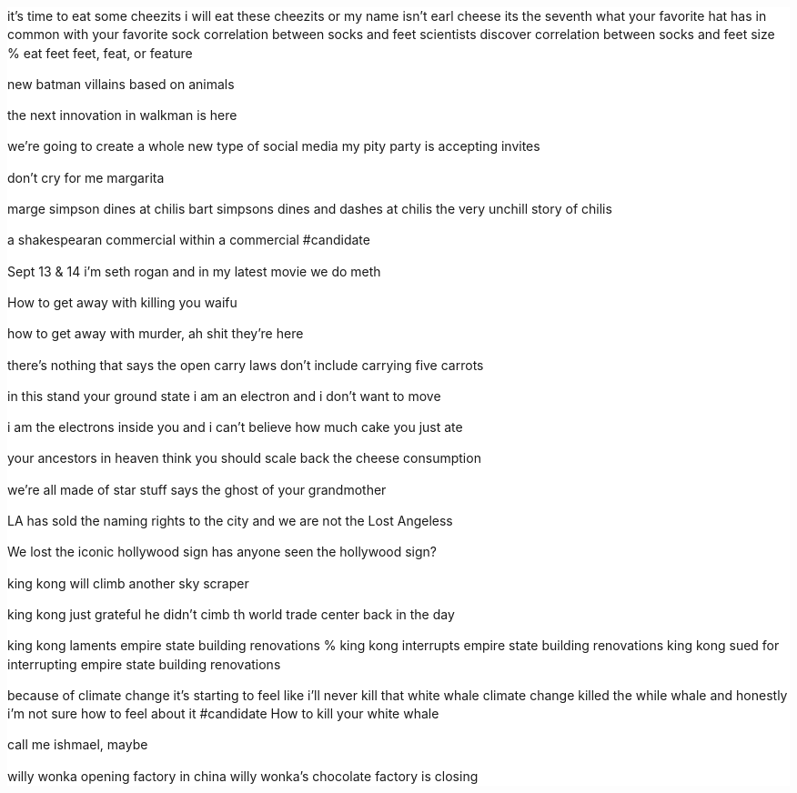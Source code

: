 it’s time to eat some cheezits 
i will eat these cheezits or my name isn’t earl cheese its the seventh
what your favorite hat has in common with your favorite sock
correlation between socks and feet
scientists discover correlation between socks and feet size %
eat feet
feet, feat, or feature

new batman villains based on animals

the next innovation in walkman is here

we’re going to create a whole new type of social media
my pity party is accepting invites

don’t cry for me margarita

marge simpson dines at chilis
bart simpsons dines and dashes at chilis
the very unchill story of chilis

a shakespearan commercial within a commercial #candidate 


Sept 13 & 14
i’m seth rogan and in my latest movie we do meth


How to get away with killing you waifu

how to get away with murder, ah shit they’re here

there’s nothing that says the open carry laws don’t include carrying five carrots

in this stand your ground state i am an electron and i don’t want to move

i am the electrons inside you and i can’t believe how much cake you just ate

your ancestors in heaven think you should scale back the cheese consumption

we’re all made of star stuff says the ghost of your grandmother

LA has sold the naming rights to the city and we are not the Lost Angeless 

We lost the iconic hollywood sign
has anyone seen the hollywood sign?

king kong will climb another sky scraper

king kong just grateful he didn’t cimb th world trade center back in the day

king kong laments empire state building renovations %
king kong interrupts empire state building renovations
king kong sued for interrupting empire state building renovations

because of climate change it’s starting to feel like i’ll never kill that white whale
climate change killed the while whale and honestly i’m not sure how to feel about it #candidate
How to kill your white whale

call me ishmael, maybe

willy wonka opening factory in china
willy wonka’s chocolate factory is closing
